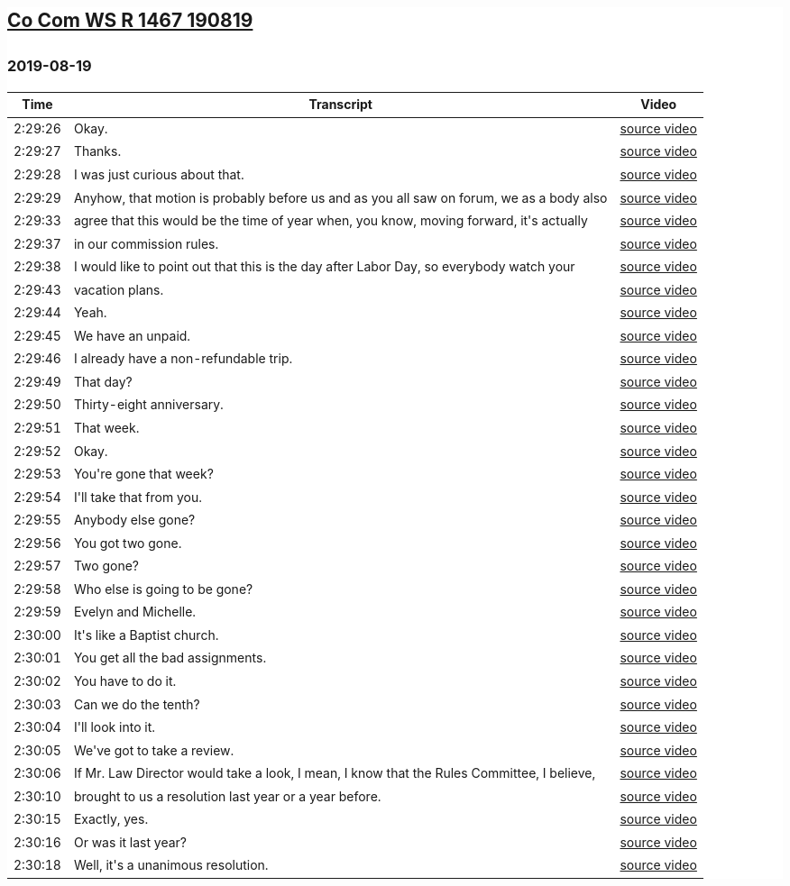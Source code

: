 ## [Co Com WS R 1467 190819](https://archive.org/details/cocomwsr1467190819)
### 2019-08-19
| Time| Transcript| Video|
|---------|---------------------------------------------------------------------------------------------------------------------------------------------------------------------------------|---------------------------------------------------------------------------|
| 2:29:26| Okay.| [source video](https://archive.org/details/cocomwsr1467190819?start=8966)|
| 2:29:27| Thanks.| [source video](https://archive.org/details/cocomwsr1467190819?start=8967)|
| 2:29:28| I was just curious about that.| [source video](https://archive.org/details/cocomwsr1467190819?start=8968)|
| 2:29:29| Anyhow, that motion is probably before us and as you all saw on forum, we as a body also| [source video](https://archive.org/details/cocomwsr1467190819?start=8969)|
| 2:29:33| agree that this would be the time of year when, you know, moving forward, it's actually| [source video](https://archive.org/details/cocomwsr1467190819?start=8973)|
| 2:29:37| in our commission rules.| [source video](https://archive.org/details/cocomwsr1467190819?start=8977)|
| 2:29:38| I would like to point out that this is the day after Labor Day, so everybody watch your| [source video](https://archive.org/details/cocomwsr1467190819?start=8978)|
| 2:29:43| vacation plans.| [source video](https://archive.org/details/cocomwsr1467190819?start=8983)|
| 2:29:44| Yeah.| [source video](https://archive.org/details/cocomwsr1467190819?start=8984)|
| 2:29:45| We have an unpaid.| [source video](https://archive.org/details/cocomwsr1467190819?start=8985)|
| 2:29:46| I already have a non-refundable trip.| [source video](https://archive.org/details/cocomwsr1467190819?start=8986)|
| 2:29:49| That day?| [source video](https://archive.org/details/cocomwsr1467190819?start=8989)|
| 2:29:50| Thirty-eight anniversary.| [source video](https://archive.org/details/cocomwsr1467190819?start=8990)|
| 2:29:51| That week.| [source video](https://archive.org/details/cocomwsr1467190819?start=8991)|
| 2:29:52| Okay.| [source video](https://archive.org/details/cocomwsr1467190819?start=8992)|
| 2:29:53| You're gone that week?| [source video](https://archive.org/details/cocomwsr1467190819?start=8993)|
| 2:29:54| I'll take that from you.| [source video](https://archive.org/details/cocomwsr1467190819?start=8994)|
| 2:29:55| Anybody else gone?| [source video](https://archive.org/details/cocomwsr1467190819?start=8995)|
| 2:29:56| You got two gone.| [source video](https://archive.org/details/cocomwsr1467190819?start=8996)|
| 2:29:57| Two gone?| [source video](https://archive.org/details/cocomwsr1467190819?start=8997)|
| 2:29:58| Who else is going to be gone?| [source video](https://archive.org/details/cocomwsr1467190819?start=8998)|
| 2:29:59| Evelyn and Michelle.| [source video](https://archive.org/details/cocomwsr1467190819?start=8999)|
| 2:30:00| It's like a Baptist church.| [source video](https://archive.org/details/cocomwsr1467190819?start=9000)|
| 2:30:01| You get all the bad assignments.| [source video](https://archive.org/details/cocomwsr1467190819?start=9001)|
| 2:30:02| You have to do it.| [source video](https://archive.org/details/cocomwsr1467190819?start=9002)|
| 2:30:03| Can we do the tenth?| [source video](https://archive.org/details/cocomwsr1467190819?start=9003)|
| 2:30:04| I'll look into it.| [source video](https://archive.org/details/cocomwsr1467190819?start=9004)|
| 2:30:05| We've got to take a review.| [source video](https://archive.org/details/cocomwsr1467190819?start=9005)|
| 2:30:06| If Mr. Law Director would take a look, I mean, I know that the Rules Committee, I believe,| [source video](https://archive.org/details/cocomwsr1467190819?start=9006)|
| 2:30:10| brought to us a resolution last year or a year before.| [source video](https://archive.org/details/cocomwsr1467190819?start=9010)|
| 2:30:15| Exactly, yes.| [source video](https://archive.org/details/cocomwsr1467190819?start=9015)|
| 2:30:16| Or was it last year?| [source video](https://archive.org/details/cocomwsr1467190819?start=9016)|
| 2:30:18| Well, it's a unanimous resolution.| [source video](https://archive.org/details/cocomwsr1467190819?start=9018)|